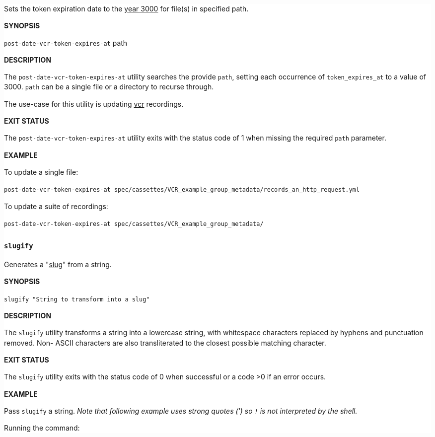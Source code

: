 Sets the token expiration date to the [year 3000] for file(s) in specified path.

**SYNOPSIS**

`post-date-vcr-token-expires-at` path

**DESCRIPTION**

The `post-date-vcr-token-expires-at` utility searches the provide `path`,
setting each occurrence of `token_expires_at` to a value of 3000.  `path`
can be a single file or a directory to recurse through.

The use-case for this utility is updating [vcr] recordings.

**EXIT STATUS**

The `post-date-vcr-token-expires-at` utility exits with the status code of
1 when missing the required `path` parameter.

**EXAMPLE**

To update a single file:

```bash
post-date-vcr-token-expires-at spec/cassettes/VCR_example_group_metadata/records_an_http_request.yml
```

To update a suite of recordings:

```bash
post-date-vcr-token-expires-at spec/cassettes/VCR_example_group_metadata/
```

### `slugify`

Generates a "[slug](https://en.wikipedia.org/wiki/Clean_URL#Slug)" from a
string.

**SYNOPSIS**

`slugify "String to transform into a slug"`

**DESCRIPTION**

The `slugify` utility transforms a string into a lowercase string, with
whitespace characters replaced by hyphens and punctuation removed.  Non-
ASCII characters are also transliterated to the closest possible matching
character.

**EXIT STATUS**

The `slugify` utility exits with the status code of 0 when successful or a
code >0 if an error occurs.

**EXAMPLE**

Pass `slugify` a string.  _Note that following example uses strong quotes
(') so `!` is not interpreted by the shell._

Running the command:


[year 3000]: https://en.wikipedia.org/wiki/List_of_Late_Night_with_Conan_O%27Brien_sketches#In_the_Year_2000/3000
[vcr]: https://github.com/vcr/vcr 